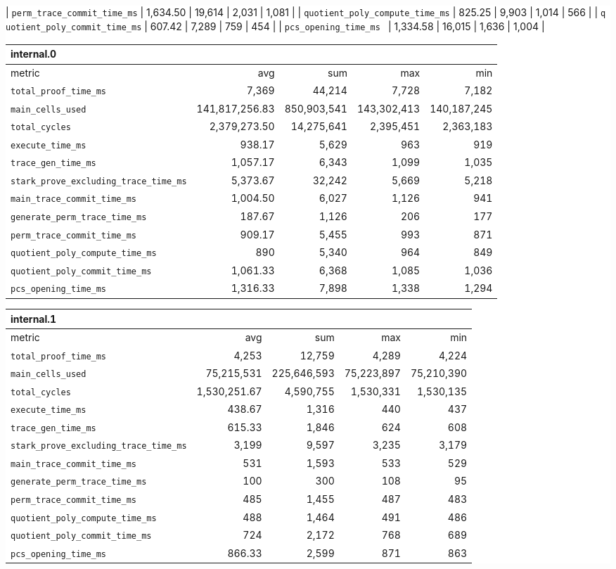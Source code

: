 | `perm_trace_commit_time_ms` |  1,634.50 |  19,614 |  2,031 |  1,081 |
| `quotient_poly_compute_time_ms` |  825.25 |  9,903 |  1,014 |  566 |
| `quotient_poly_commit_time_ms` |  607.42 |  7,289 |  759 |  454 |
| `pcs_opening_time_ms ` |  1,334.58 |  16,015 |  1,636 |  1,004 |

| internal.0 |||||
|:---|---:|---:|---:|---:|
|metric|avg|sum|max|min|
| `total_proof_time_ms ` |  7,369 |  44,214 |  7,728 |  7,182 |
| `main_cells_used     ` |  141,817,256.83 |  850,903,541 |  143,302,413 |  140,187,245 |
| `total_cycles        ` |  2,379,273.50 |  14,275,641 |  2,395,451 |  2,363,183 |
| `execute_time_ms     ` |  938.17 |  5,629 |  963 |  919 |
| `trace_gen_time_ms   ` |  1,057.17 |  6,343 |  1,099 |  1,035 |
| `stark_prove_excluding_trace_time_ms` |  5,373.67 |  32,242 |  5,669 |  5,218 |
| `main_trace_commit_time_ms` |  1,004.50 |  6,027 |  1,126 |  941 |
| `generate_perm_trace_time_ms` |  187.67 |  1,126 |  206 |  177 |
| `perm_trace_commit_time_ms` |  909.17 |  5,455 |  993 |  871 |
| `quotient_poly_compute_time_ms` |  890 |  5,340 |  964 |  849 |
| `quotient_poly_commit_time_ms` |  1,061.33 |  6,368 |  1,085 |  1,036 |
| `pcs_opening_time_ms ` |  1,316.33 |  7,898 |  1,338 |  1,294 |

| internal.1 |||||
|:---|---:|---:|---:|---:|
|metric|avg|sum|max|min|
| `total_proof_time_ms ` |  4,253 |  12,759 |  4,289 |  4,224 |
| `main_cells_used     ` |  75,215,531 |  225,646,593 |  75,223,897 |  75,210,390 |
| `total_cycles        ` |  1,530,251.67 |  4,590,755 |  1,530,331 |  1,530,135 |
| `execute_time_ms     ` |  438.67 |  1,316 |  440 |  437 |
| `trace_gen_time_ms   ` |  615.33 |  1,846 |  624 |  608 |
| `stark_prove_excluding_trace_time_ms` |  3,199 |  9,597 |  3,235 |  3,179 |
| `main_trace_commit_time_ms` |  531 |  1,593 |  533 |  529 |
| `generate_perm_trace_time_ms` |  100 |  300 |  108 |  95 |
| `perm_trace_commit_time_ms` |  485 |  1,455 |  487 |  483 |
| `quotient_poly_compute_time_ms` |  488 |  1,464 |  491 |  486 |
| `quotient_poly_commit_time_ms` |  724 |  2,172 |  768 |  689 |
| `pcs_opening_time_ms ` |  866.33 |  2,599 |  871 |  863 |
